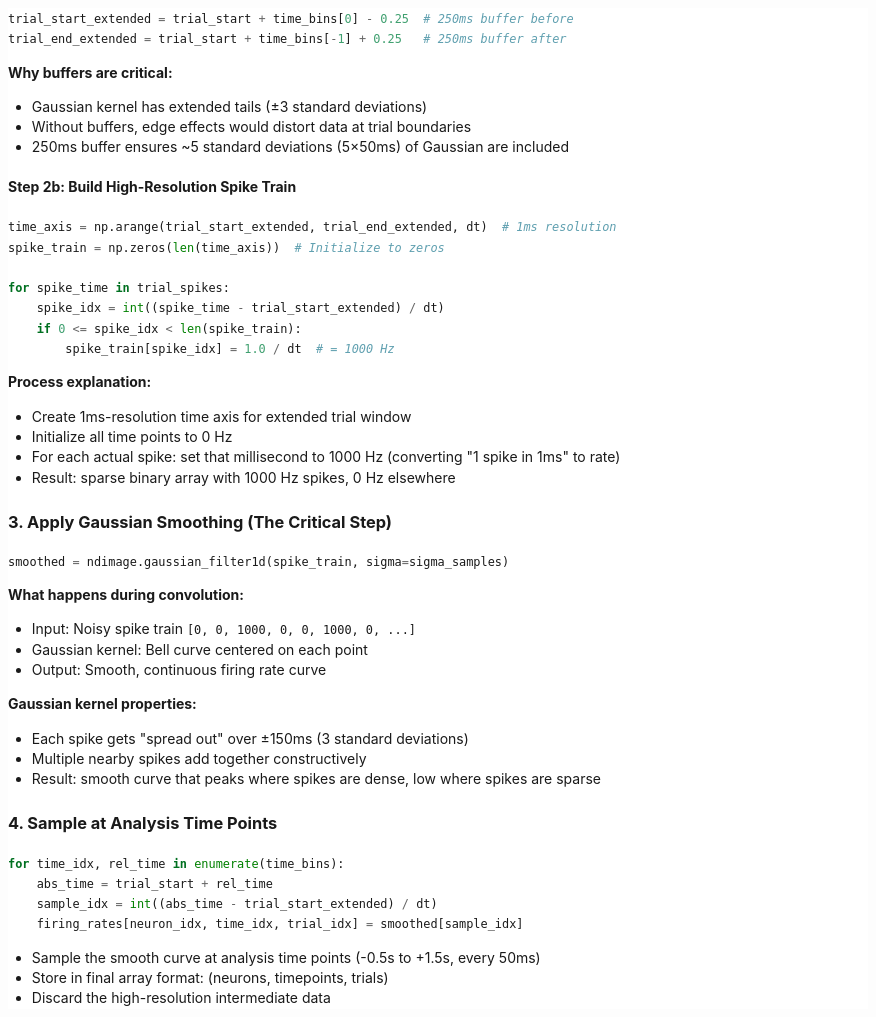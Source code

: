 ```python
trial_start_extended = trial_start + time_bins[0] - 0.25  # 250ms buffer before
trial_end_extended = trial_start + time_bins[-1] + 0.25   # 250ms buffer after
```

**Why buffers are critical:**
- Gaussian kernel has extended tails (±3 standard deviations)
- Without buffers, edge effects would distort data at trial boundaries
- 250ms buffer ensures ~5 standard deviations (5×50ms) of Gaussian are included

#### Step 2b: Build High-Resolution Spike Train

```python
time_axis = np.arange(trial_start_extended, trial_end_extended, dt)  # 1ms resolution
spike_train = np.zeros(len(time_axis))  # Initialize to zeros

for spike_time in trial_spikes:
    spike_idx = int((spike_time - trial_start_extended) / dt)
    if 0 <= spike_idx < len(spike_train):
        spike_train[spike_idx] = 1.0 / dt  # = 1000 Hz
```

**Process explanation:**
- Create 1ms-resolution time axis for extended trial window
- Initialize all time points to 0 Hz
- For each actual spike: set that millisecond to 1000 Hz (converting "1 spike in 1ms" to rate)
- Result: sparse binary array with 1000 Hz spikes, 0 Hz elsewhere

### 3. Apply Gaussian Smoothing (The Critical Step)

```python
smoothed = ndimage.gaussian_filter1d(spike_train, sigma=sigma_samples)
```

**What happens during convolution:**
- Input: Noisy spike train `[0, 0, 1000, 0, 0, 1000, 0, ...]`
- Gaussian kernel: Bell curve centered on each point
- Output: Smooth, continuous firing rate curve

**Gaussian kernel properties:**
- Each spike gets "spread out" over ±150ms (3 standard deviations)
- Multiple nearby spikes add together constructively  
- Result: smooth curve that peaks where spikes are dense, low where spikes are sparse

### 4. Sample at Analysis Time Points

```python
for time_idx, rel_time in enumerate(time_bins):
    abs_time = trial_start + rel_time
    sample_idx = int((abs_time - trial_start_extended) / dt)
    firing_rates[neuron_idx, time_idx, trial_idx] = smoothed[sample_idx]
```

- Sample the smooth curve at analysis time points (-0.5s to +1.5s, every 50ms)
- Store in final array format: (neurons, timepoints, trials)
- Discard the high-resolution intermediate data
